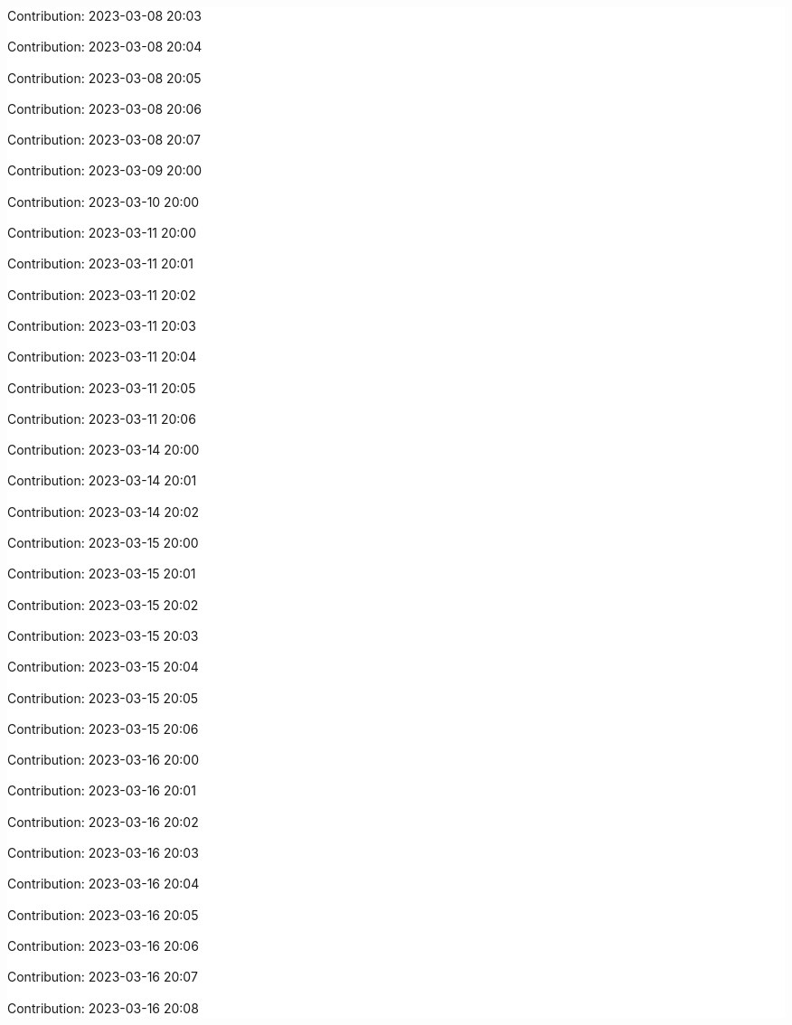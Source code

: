 Contribution: 2023-03-08 20:03

Contribution: 2023-03-08 20:04

Contribution: 2023-03-08 20:05

Contribution: 2023-03-08 20:06

Contribution: 2023-03-08 20:07

Contribution: 2023-03-09 20:00

Contribution: 2023-03-10 20:00

Contribution: 2023-03-11 20:00

Contribution: 2023-03-11 20:01

Contribution: 2023-03-11 20:02

Contribution: 2023-03-11 20:03

Contribution: 2023-03-11 20:04

Contribution: 2023-03-11 20:05

Contribution: 2023-03-11 20:06

Contribution: 2023-03-14 20:00

Contribution: 2023-03-14 20:01

Contribution: 2023-03-14 20:02

Contribution: 2023-03-15 20:00

Contribution: 2023-03-15 20:01

Contribution: 2023-03-15 20:02

Contribution: 2023-03-15 20:03

Contribution: 2023-03-15 20:04

Contribution: 2023-03-15 20:05

Contribution: 2023-03-15 20:06

Contribution: 2023-03-16 20:00

Contribution: 2023-03-16 20:01

Contribution: 2023-03-16 20:02

Contribution: 2023-03-16 20:03

Contribution: 2023-03-16 20:04

Contribution: 2023-03-16 20:05

Contribution: 2023-03-16 20:06

Contribution: 2023-03-16 20:07

Contribution: 2023-03-16 20:08
